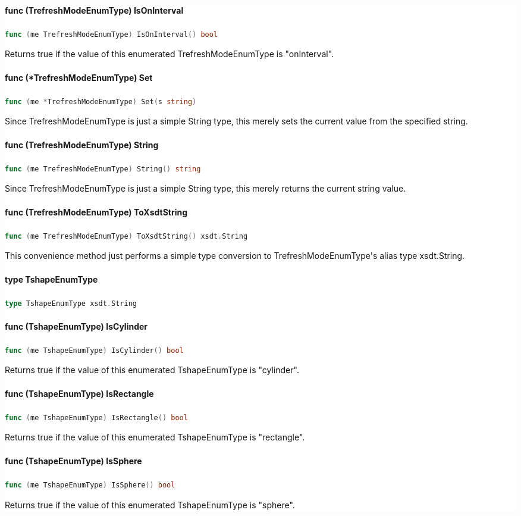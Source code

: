 #### func (TrefreshModeEnumType) IsOnInterval

```go
func (me TrefreshModeEnumType) IsOnInterval() bool
```
Returns true if the value of this enumerated TrefreshModeEnumType is
"onInterval".

#### func (*TrefreshModeEnumType) Set

```go
func (me *TrefreshModeEnumType) Set(s string)
```
Since TrefreshModeEnumType is just a simple String type, this merely sets the
current value from the specified string.

#### func (TrefreshModeEnumType) String

```go
func (me TrefreshModeEnumType) String() string
```
Since TrefreshModeEnumType is just a simple String type, this merely returns the
current string value.

#### func (TrefreshModeEnumType) ToXsdtString

```go
func (me TrefreshModeEnumType) ToXsdtString() xsdt.String
```
This convenience method just performs a simple type conversion to
TrefreshModeEnumType's alias type xsdt.String.

#### type TshapeEnumType

```go
type TshapeEnumType xsdt.String
```


#### func (TshapeEnumType) IsCylinder

```go
func (me TshapeEnumType) IsCylinder() bool
```
Returns true if the value of this enumerated TshapeEnumType is "cylinder".

#### func (TshapeEnumType) IsRectangle

```go
func (me TshapeEnumType) IsRectangle() bool
```
Returns true if the value of this enumerated TshapeEnumType is "rectangle".

#### func (TshapeEnumType) IsSphere

```go
func (me TshapeEnumType) IsSphere() bool
```
Returns true if the value of this enumerated TshapeEnumType is "sphere".
